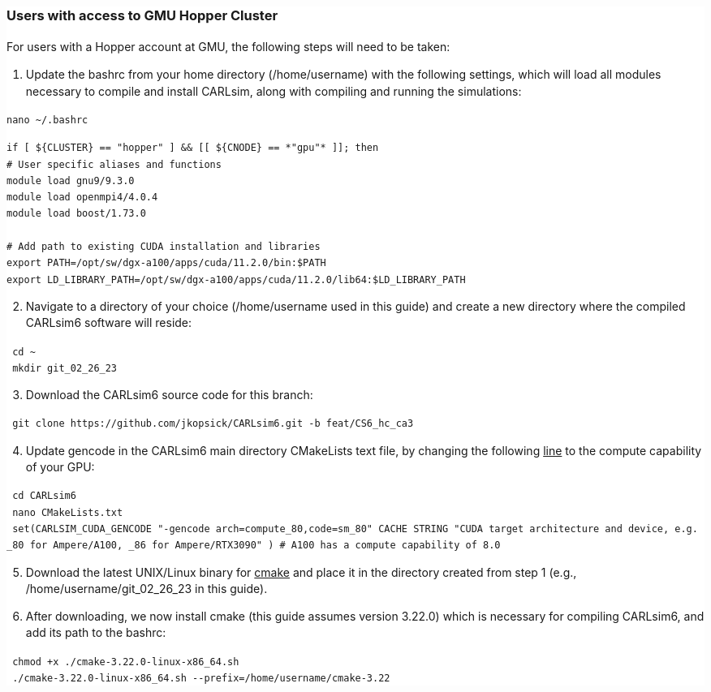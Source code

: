 ### Users with access to GMU Hopper Cluster
For users with a Hopper account at GMU, the following steps will need to be taken:
  
1. Update the bashrc from your home directory (/home/username) with the following settings, which will load all modules necessary to compile and install CARLsim, along with compiling and running the simulations:

  ```
  nano ~/.bashrc
  ```

  ```
  if [ ${CLUSTER} == "hopper" ] && [[ ${CNODE} == *"gpu"* ]]; then
  # User specific aliases and functions
  module load gnu9/9.3.0
  module load openmpi4/4.0.4
  module load boost/1.73.0

  # Add path to existing CUDA installation and libraries
  export PATH=/opt/sw/dgx-a100/apps/cuda/11.2.0/bin:$PATH
  export LD_LIBRARY_PATH=/opt/sw/dgx-a100/apps/cuda/11.2.0/lib64:$LD_LIBRARY_PATH
  ```

2. Navigate to a directory of your choice (/home/username used in this guide) and create a new directory where the compiled CARLsim6 software will reside:

 ```
  cd ~
  mkdir git_02_26_23 
 ```

3. Download the CARLsim6 source code for this branch:

 ```
  git clone https://github.com/jkopsick/CARLsim6.git -b feat/CS6_hc_ca3
 ```

4. Update gencode in the CARLsim6 main directory CMakeLists text file, by changing the following [line](https://github.com/jkopsick/CARLsim6/blob/feat/CS6_hc_ca3/CMakeLists.txt#L54) to the compute capability of your GPU:

 ```
  cd CARLsim6
  nano CMakeLists.txt
  set(CARLSIM_CUDA_GENCODE "-gencode arch=compute_80,code=sm_80" CACHE STRING "CUDA target architecture and device, e.g. _80 for Ampere/A100, _86 for Ampere/RTX3090" ) # A100 has a compute capability of 8.0
 ```

5. Download the latest UNIX/Linux binary for [cmake](https://cmake.org/download/) and place it in the directory created from step 1 (e.g., /home/username/git_02_26_23 in this guide).

6. After downloading, we now install cmake (this guide assumes version 3.22.0) which is necessary for compiling CARLsim6, and add its path to the bashrc:

 ```
  chmod +x ./cmake-3.22.0-linux-x86_64.sh
  ./cmake-3.22.0-linux-x86_64.sh --prefix=/home/username/cmake-3.22
 ```
 